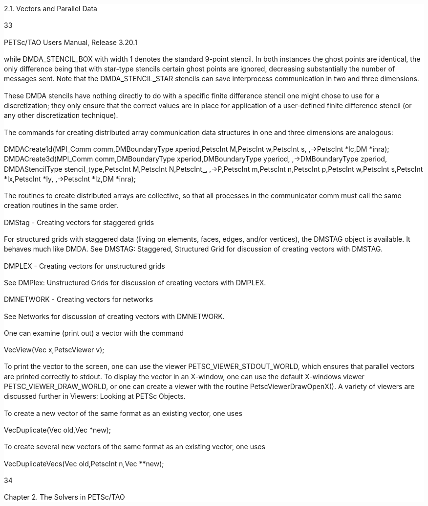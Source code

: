 2.1. Vectors and Parallel Data

33

PETSc/TAO Users Manual, Release 3.20.1

while DMDA_STENCIL_BOX with width 1 denotes the standard 9-point stencil. In both instances the ghost points are identical, the only difference being that with star-type stencils certain ghost points are ignored, decreasing substantially the number of messages sent. Note that the DMDA_STENCIL_STAR stencils can save interprocess communication in two and three dimensions.

These DMDA stencils have nothing directly to do with a specific finite difference stencil one might chose to use for a discretization; they only ensure that the correct values are in place for application of a user-defined finite difference stencil (or any other discretization technique).

The commands for creating distributed array communication data structures in one and three dimensions are analogous:

DMDACreate1d(MPI_Comm comm,DMBoundaryType xperiod,PetscInt M,PetscInt w,PetscInt s, ,→PetscInt *lc,DM *inra); DMDACreate3d(MPI_Comm comm,DMBoundaryType xperiod,DMBoundaryType yperiod, ,→DMBoundaryType zperiod, DMDAStencilType stencil_type,PetscInt M,PetscInt N,PetscInt␣ ,→P,PetscInt m,PetscInt n,PetscInt p,PetscInt w,PetscInt s,PetscInt *lx,PetscInt *ly, ,→PetscInt *lz,DM *inra);

The routines to create distributed arrays are collective, so that all processes in the communicator comm must call the same creation routines in the same order.

DMStag - Creating vectors for staggered grids

For structured grids with staggered data (living on elements, faces, edges, and/or vertices), the DMSTAG object is available. It behaves much like DMDA. See DMSTAG: Staggered, Structured Grid for discussion of creating vectors with DMSTAG.

DMPLEX - Creating vectors for unstructured grids

See DMPlex: Unstructured Grids for discussion of creating vectors with DMPLEX.

DMNETWORK - Creating vectors for networks

See Networks for discussion of creating vectors with DMNETWORK.

One can examine (print out) a vector with the command

VecView(Vec x,PetscViewer v);

To print the vector to the screen, one can use the viewer PETSC_VIEWER_STDOUT_WORLD, which ensures that parallel vectors are printed correctly to stdout. To display the vector in an X-window, one can use the default X-windows viewer PETSC_VIEWER_DRAW_WORLD, or one can create a viewer with the routine PetscViewerDrawOpenX(). A variety of viewers are discussed further in Viewers: Looking at PETSc Objects.

To create a new vector of the same format as an existing vector, one uses

VecDuplicate(Vec old,Vec *new);

To create several new vectors of the same format as an existing vector, one uses

VecDuplicateVecs(Vec old,PetscInt n,Vec **new);

34

Chapter 2. The Solvers in PETSc/TAO
